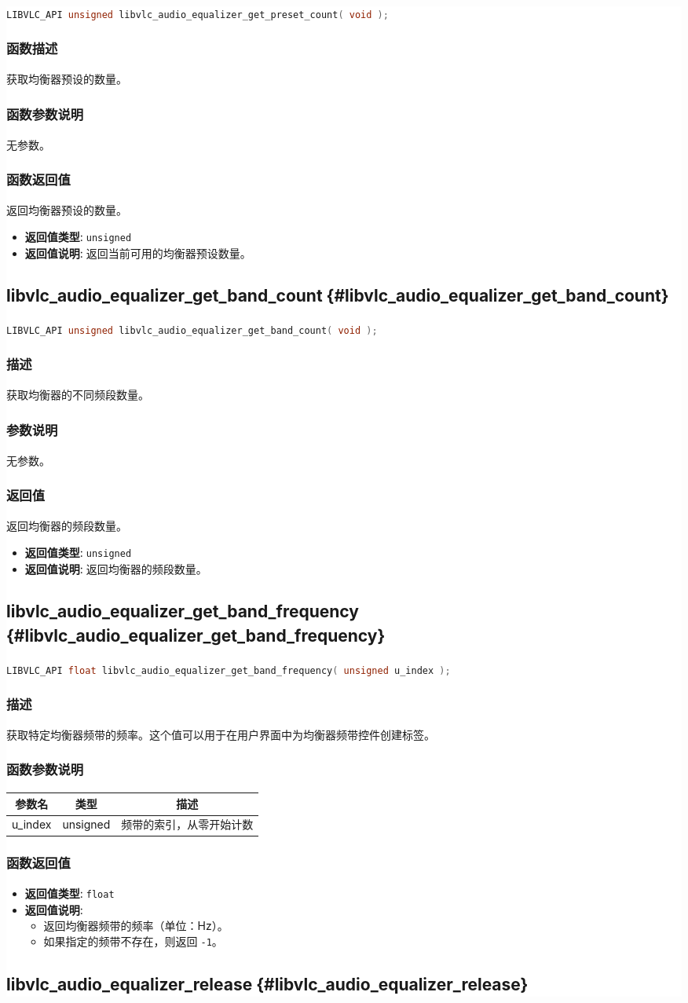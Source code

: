 ```c
LIBVLC_API unsigned libvlc_audio_equalizer_get_preset_count( void );
```

### 函数描述
获取均衡器预设的数量。

### 函数参数说明
无参数。

### 函数返回值
返回均衡器预设的数量。

- **返回值类型**: `unsigned`
- **返回值说明**: 返回当前可用的均衡器预设数量。
## libvlc_audio_equalizer_get_band_count {#libvlc_audio_equalizer_get_band_count}

```c
LIBVLC_API unsigned libvlc_audio_equalizer_get_band_count( void );
```

### 描述
获取均衡器的不同频段数量。

### 参数说明
无参数。

### 返回值
返回均衡器的频段数量。

- **返回值类型**: `unsigned`
- **返回值说明**: 返回均衡器的频段数量。
## libvlc_audio_equalizer_get_band_frequency {#libvlc_audio_equalizer_get_band_frequency}

```c
LIBVLC_API float libvlc_audio_equalizer_get_band_frequency( unsigned u_index );
```

### 描述
获取特定均衡器频带的频率。这个值可以用于在用户界面中为均衡器频带控件创建标签。

### 函数参数说明

| 参数名   | 类型     | 描述                                       |
|----------|----------|--------------------------------------------|
| u_index  | unsigned | 频带的索引，从零开始计数                   |

### 函数返回值
- **返回值类型**: `float`
- **返回值说明**:
  - 返回均衡器频带的频率（单位：Hz）。
  - 如果指定的频带不存在，则返回 `-1`。
## libvlc_audio_equalizer_release {#libvlc_audio_equalizer_release}
